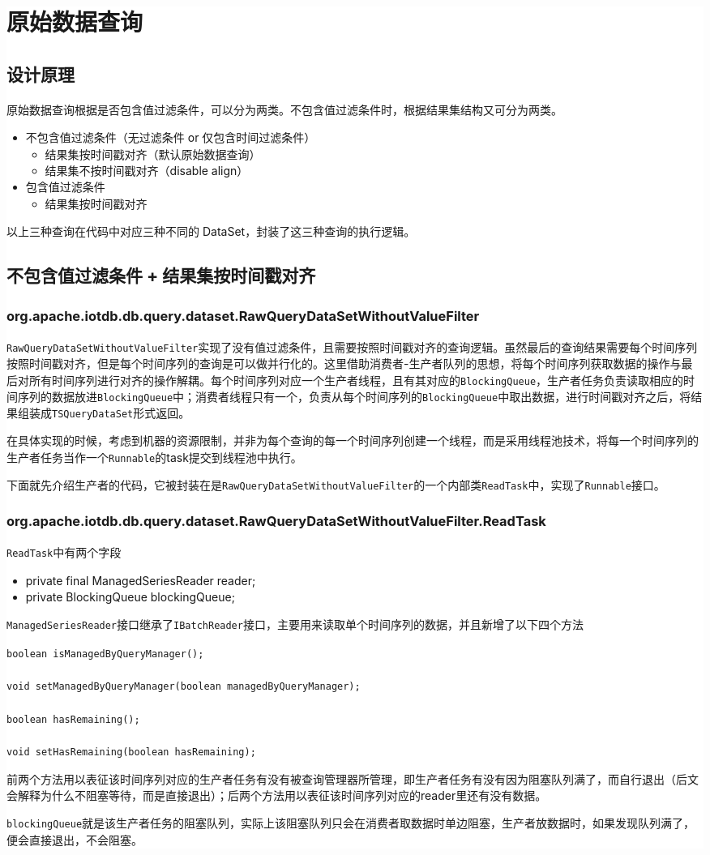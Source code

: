 

# 原始数据查询

## 设计原理

原始数据查询根据是否包含值过滤条件，可以分为两类。不包含值过滤条件时，根据结果集结构又可分为两类。

* 不包含值过滤条件（无过滤条件 or 仅包含时间过滤条件）
	* 结果集按时间戳对齐（默认原始数据查询）
	* 结果集不按时间戳对齐（disable align）
* 包含值过滤条件
	* 结果集按时间戳对齐

以上三种查询在代码中对应三种不同的 DataSet，封装了这三种查询的执行逻辑。

## 不包含值过滤条件 + 结果集按时间戳对齐

### org.apache.iotdb.db.query.dataset.RawQueryDataSetWithoutValueFilter

`RawQueryDataSetWithoutValueFilter`实现了没有值过滤条件，且需要按照时间戳对齐的查询逻辑。虽然最后的查询结果需要每个时间序列按照时间戳对齐，但是每个时间序列的查询是可以做并行化的。这里借助消费者-生产者队列的思想，将每个时间序列获取数据的操作与最后对所有时间序列进行对齐的操作解耦。每个时间序列对应一个生产者线程，且有其对应的`BlockingQueue`，生产者任务负责读取相应的时间序列的数据放进`BlockingQueue`中；消费者线程只有一个，负责从每个时间序列的`BlockingQueue`中取出数据，进行时间戳对齐之后，将结果组装成`TSQueryDataSet`形式返回。

在具体实现的时候，考虑到机器的资源限制，并非为每个查询的每一个时间序列创建一个线程，而是采用线程池技术，将每一个时间序列的生产者任务当作一个`Runnable`的task提交到线程池中执行。

下面就先介绍生产者的代码，它被封装在是`RawQueryDataSetWithoutValueFilter`的一个内部类`ReadTask`中，实现了`Runnable`接口。

### org.apache.iotdb.db.query.dataset.RawQueryDataSetWithoutValueFilter.ReadTask

`ReadTask`中有两个字段

* private final ManagedSeriesReader reader;
* private BlockingQueue<BatchData> blockingQueue;

`ManagedSeriesReader`接口继承了`IBatchReader`接口，主要用来读取单个时间序列的数据，并且新增了以下四个方法

```
boolean isManagedByQueryManager();

void setManagedByQueryManager(boolean managedByQueryManager);

boolean hasRemaining();

void setHasRemaining(boolean hasRemaining);
```

前两个方法用以表征该时间序列对应的生产者任务有没有被查询管理器所管理，即生产者任务有没有因为阻塞队列满了，而自行退出（后文会解释为什么不阻塞等待，而是直接退出）；后两个方法用以表征该时间序列对应的reader里还有没有数据。

`blockingQueue`就是该生产者任务的阻塞队列，实际上该阻塞队列只会在消费者取数据时单边阻塞，生产者放数据时，如果发现队列满了，便会直接退出，不会阻塞。

